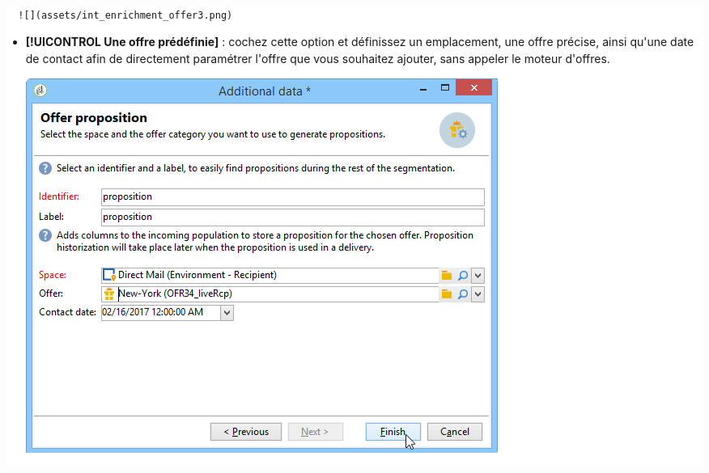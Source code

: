       ![](assets/int_enrichment_offer3.png)

   * **[!UICONTROL Une offre prédéfinie]** : cochez cette option et définissez un emplacement, une offre précise, ainsi qu&#39;une date de contact afin de directement paramétrer l&#39;offre que vous souhaitez ajouter, sans appeler le moteur d&#39;offres.

      ![](assets/int_enrichment_offer4.png)
